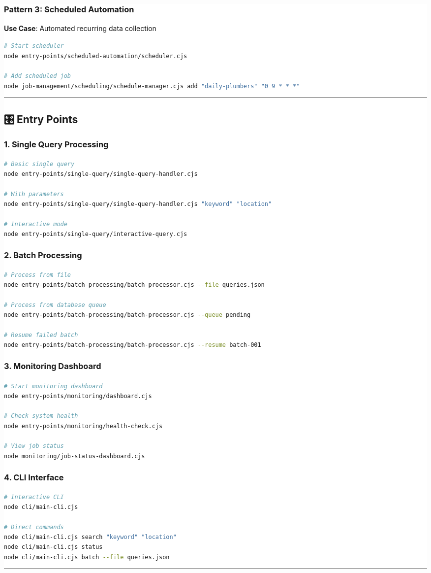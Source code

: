 ### Pattern 3: Scheduled Automation
**Use Case**: Automated recurring data collection

```bash
# Start scheduler
node entry-points/scheduled-automation/scheduler.cjs

# Add scheduled job
node job-management/scheduling/schedule-manager.cjs add "daily-plumbers" "0 9 * * *"
```

---

## 🎛️ Entry Points

### 1. Single Query Processing
```bash
# Basic single query
node entry-points/single-query/single-query-handler.cjs

# With parameters
node entry-points/single-query/single-query-handler.cjs "keyword" "location"

# Interactive mode
node entry-points/single-query/interactive-query.cjs
```

### 2. Batch Processing
```bash
# Process from file
node entry-points/batch-processing/batch-processor.cjs --file queries.json

# Process from database queue
node entry-points/batch-processing/batch-processor.cjs --queue pending

# Resume failed batch
node entry-points/batch-processing/batch-processor.cjs --resume batch-001
```

### 3. Monitoring Dashboard
```bash
# Start monitoring dashboard
node entry-points/monitoring/dashboard.cjs

# Check system health
node entry-points/monitoring/health-check.cjs

# View job status
node monitoring/job-status-dashboard.cjs
```

### 4. CLI Interface
```bash
# Interactive CLI
node cli/main-cli.cjs

# Direct commands
node cli/main-cli.cjs search "keyword" "location"
node cli/main-cli.cjs status
node cli/main-cli.cjs batch --file queries.json
```

---